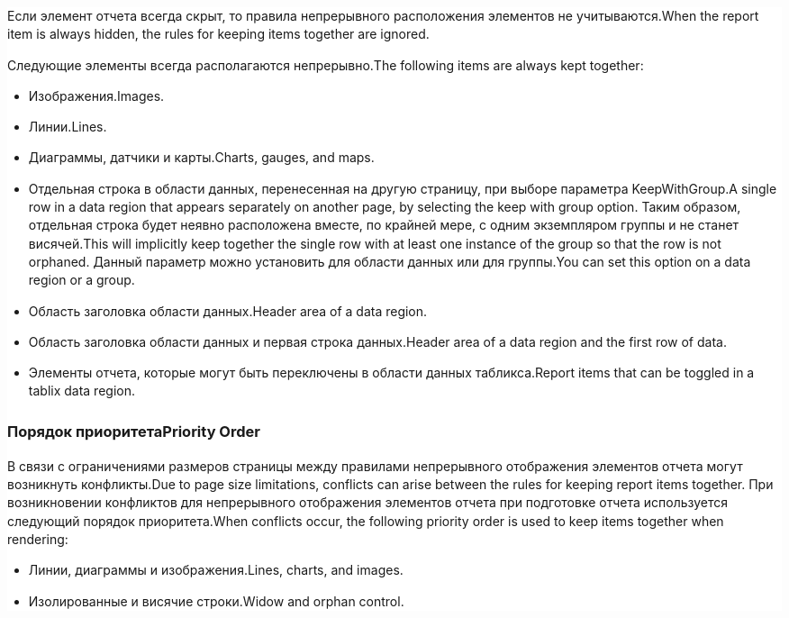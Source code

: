  <span data-ttu-id="12fdd-133">Если элемент отчета всегда скрыт, то правила непрерывного расположения элементов не учитываются.</span><span class="sxs-lookup"><span data-stu-id="12fdd-133">When the report item is always hidden, the rules for keeping items together are ignored.</span></span>  
  
 <span data-ttu-id="12fdd-134">Следующие элементы всегда располагаются непрерывно.</span><span class="sxs-lookup"><span data-stu-id="12fdd-134">The following items are always kept together:</span></span>  
  
-   <span data-ttu-id="12fdd-135">Изображения.</span><span class="sxs-lookup"><span data-stu-id="12fdd-135">Images.</span></span>  
  
-   <span data-ttu-id="12fdd-136">Линии.</span><span class="sxs-lookup"><span data-stu-id="12fdd-136">Lines.</span></span>  
  
-   <span data-ttu-id="12fdd-137">Диаграммы, датчики и карты.</span><span class="sxs-lookup"><span data-stu-id="12fdd-137">Charts, gauges, and maps.</span></span>  
  
-   <span data-ttu-id="12fdd-138">Отдельная строка в области данных, перенесенная на другую страницу, при выборе параметра KeepWithGroup.</span><span class="sxs-lookup"><span data-stu-id="12fdd-138">A single row in a data region that appears separately on another page, by selecting the keep with group option.</span></span> <span data-ttu-id="12fdd-139">Таким образом, отдельная строка будет неявно расположена вместе, по крайней мере, с одним экземпляром группы и не станет висячей.</span><span class="sxs-lookup"><span data-stu-id="12fdd-139">This will implicitly keep together the single row with at least one instance of the group so that the row is not orphaned.</span></span> <span data-ttu-id="12fdd-140">Данный параметр можно установить для области данных или для группы.</span><span class="sxs-lookup"><span data-stu-id="12fdd-140">You can set this option on a data region or a group.</span></span>  
  
-   <span data-ttu-id="12fdd-141">Область заголовка области данных.</span><span class="sxs-lookup"><span data-stu-id="12fdd-141">Header area of a data region.</span></span>  
  
-   <span data-ttu-id="12fdd-142">Область заголовка области данных и первая строка данных.</span><span class="sxs-lookup"><span data-stu-id="12fdd-142">Header area of a data region and the first row of data.</span></span>  
  
-   <span data-ttu-id="12fdd-143">Элементы отчета, которые могут быть переключены в области данных табликса.</span><span class="sxs-lookup"><span data-stu-id="12fdd-143">Report items that can be toggled in a tablix data region.</span></span>  
  
### <a name="priority-order"></a><span data-ttu-id="12fdd-144">Порядок приоритета</span><span class="sxs-lookup"><span data-stu-id="12fdd-144">Priority Order</span></span>  
 <span data-ttu-id="12fdd-145">В связи с ограничениями размеров страницы между правилами непрерывного отображения элементов отчета могут возникнуть конфликты.</span><span class="sxs-lookup"><span data-stu-id="12fdd-145">Due to page size limitations, conflicts can arise between the rules for keeping report items together.</span></span> <span data-ttu-id="12fdd-146">При возникновении конфликтов для непрерывного отображения элементов отчета при подготовке отчета используется следующий порядок приоритета.</span><span class="sxs-lookup"><span data-stu-id="12fdd-146">When conflicts occur, the following priority order is used to keep items together when rendering:</span></span>  
  
-   <span data-ttu-id="12fdd-147">Линии, диаграммы и изображения.</span><span class="sxs-lookup"><span data-stu-id="12fdd-147">Lines, charts, and images.</span></span>  
  
-   <span data-ttu-id="12fdd-148">Изолированные и висячие строки.</span><span class="sxs-lookup"><span data-stu-id="12fdd-148">Widow and orphan control.</span></span>  
  